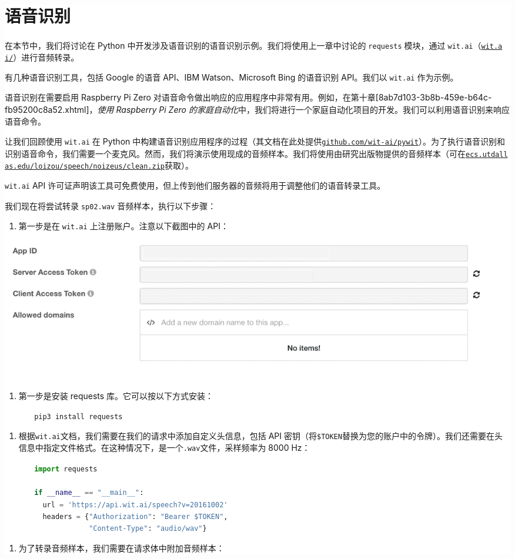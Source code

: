 # 语音识别

在本节中，我们将讨论在 Python 中开发涉及语音识别的语音识别示例。我们将使用上一章中讨论的 `requests` 模块，通过 `wit.ai`（[`wit.ai/`](https://wit.ai/)）进行音频转录。

有几种语音识别工具，包括 Google 的语音 API、IBM Watson、Microsoft Bing 的语音识别 API。我们以 `wit.ai` 作为示例。

语音识别在需要启用 Raspberry Pi Zero 对语音命令做出响应的应用程序中非常有用。例如，在第十章[8ab7d103-3b8b-459e-b64c-fb95200c8a52.xhtml]，*使用 Raspberry Pi Zero 的家庭自动化*中，我们将进行一个家庭自动化项目的开发。我们可以利用语音识别来响应语音命令。

让我们回顾使用 `wit.ai` 在 Python 中构建语音识别应用程序的过程（其文档在此处提供[`github.com/wit-ai/pywit`](https://github.com/wit-ai/pywit)）。为了执行语音识别和识别语音命令，我们需要一个麦克风。然而，我们将演示使用现成的音频样本。我们将使用由研究出版物提供的音频样本（可在[`ecs.utdallas.edu/loizou/speech/noizeus/clean.zip`](http://ecs.utdallas.edu/loizou/speech/noizeus/clean.zip)获取）。

`wit.ai` API 许可证声明该工具可免费使用，但上传到他们服务器的音频将用于调整他们的语音转录工具。

我们现在将尝试转录 `sp02.wav` 音频样本，执行以下步骤：

1.  第一步是在 `wit.ai` 上注册账户。注意以下截图中的 API：

![](img/image_08_009.png)

1.  第一步是安装 requests 库。它可以按以下方式安装：

```py
       pip3 install requests 

```

1.  根据`wit.ai`文档，我们需要在我们的请求中添加自定义头信息，包括 API 密钥（将`$TOKEN`替换为您的账户中的令牌）。我们还需要在头信息中指定文件格式。在这种情况下，是一个`.wav`文件，采样频率为 8000 Hz：

```py
       import requests 

       if __name__ == "__main__": 
         url = 'https://api.wit.ai/speech?v=20161002' 
         headers = {"Authorization": "Bearer $TOKEN", 
                    "Content-Type": "audio/wav"}

```

1.  为了转录音频样本，我们需要在请求体中附加音频样本：
